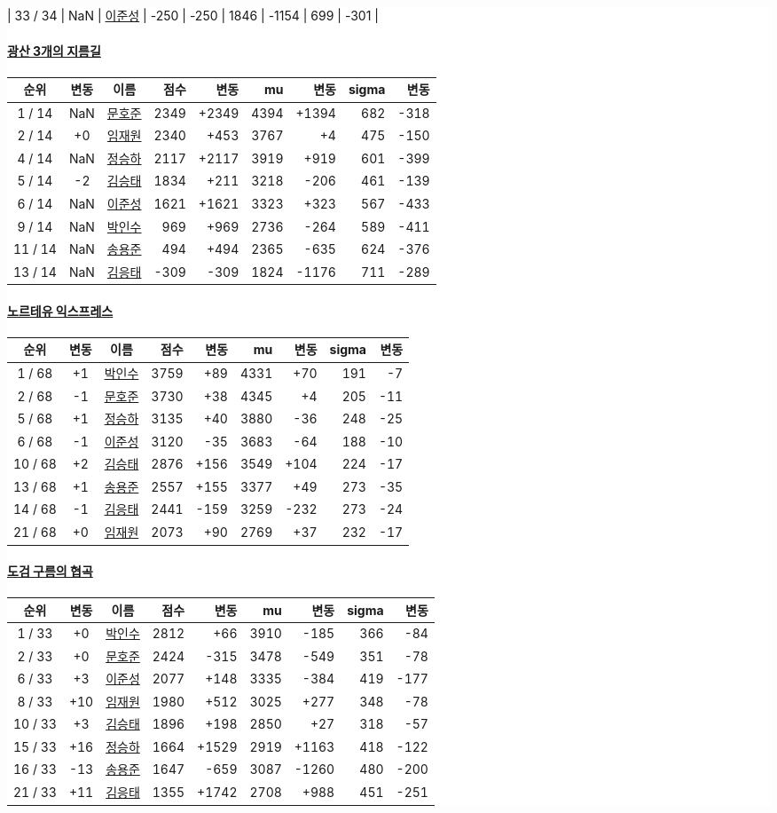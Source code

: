 | 33 / 34 | NaN | [이준성](../ijunseong) | -250 | -250 | 1846 | -1154 | 699 | -301 |

#### [광산 3개의 지름길](../gwangsamji)

| 순위 | 변동 | 이름 | 점수 | 변동 | mu | 변동 | sigma | 변동 |
|:---:|:---:|:---:|---:|---:|---:|---:|---:|---:|
| 1 / 14 | NaN | [문호준](../munhojun) | 2349 | +2349 | 4394 | +1394 | 682 | -318 |
| 2 / 14 | +0 | [임재원](../imjaewon) | 2340 | +453 | 3767 | +4 | 475 | -150 |
| 4 / 14 | NaN | [정승하](../jeongseungha) | 2117 | +2117 | 3919 | +919 | 601 | -399 |
| 5 / 14 | -2 | [김승태](../gimseungtae) | 1834 | +211 | 3218 | -206 | 461 | -139 |
| 6 / 14 | NaN | [이준성](../ijunseong) | 1621 | +1621 | 3323 | +323 | 567 | -433 |
| 9 / 14 | NaN | [박인수](../bakinsu) | 969 | +969 | 2736 | -264 | 589 | -411 |
| 11 / 14 | NaN | [송용준](../songyongjun) | 494 | +494 | 2365 | -635 | 624 | -376 |
| 13 / 14 | NaN | [김응태](../gimeungtae) | -309 | -309 | 1824 | -1176 | 711 | -289 |

#### [노르테유 익스프레스](../noex)

| 순위 | 변동 | 이름 | 점수 | 변동 | mu | 변동 | sigma | 변동 |
|:---:|:---:|:---:|---:|---:|---:|---:|---:|---:|
| 1 / 68 | +1 | [박인수](../bakinsu) | 3759 | +89 | 4331 | +70 | 191 | -7 |
| 2 / 68 | -1 | [문호준](../munhojun) | 3730 | +38 | 4345 | +4 | 205 | -11 |
| 5 / 68 | +1 | [정승하](../jeongseungha) | 3135 | +40 | 3880 | -36 | 248 | -25 |
| 6 / 68 | -1 | [이준성](../ijunseong) | 3120 | -35 | 3683 | -64 | 188 | -10 |
| 10 / 68 | +2 | [김승태](../gimseungtae) | 2876 | +156 | 3549 | +104 | 224 | -17 |
| 13 / 68 | +1 | [송용준](../songyongjun) | 2557 | +155 | 3377 | +49 | 273 | -35 |
| 14 / 68 | -1 | [김응태](../gimeungtae) | 2441 | -159 | 3259 | -232 | 273 | -24 |
| 21 / 68 | +0 | [임재원](../imjaewon) | 2073 | +90 | 2769 | +37 | 232 | -17 |

#### [도검 구름의 협곡](../hyupgog)

| 순위 | 변동 | 이름 | 점수 | 변동 | mu | 변동 | sigma | 변동 |
|:---:|:---:|:---:|---:|---:|---:|---:|---:|---:|
| 1 / 33 | +0 | [박인수](../bakinsu) | 2812 | +66 | 3910 | -185 | 366 | -84 |
| 2 / 33 | +0 | [문호준](../munhojun) | 2424 | -315 | 3478 | -549 | 351 | -78 |
| 6 / 33 | +3 | [이준성](../ijunseong) | 2077 | +148 | 3335 | -384 | 419 | -177 |
| 8 / 33 | +10 | [임재원](../imjaewon) | 1980 | +512 | 3025 | +277 | 348 | -78 |
| 10 / 33 | +3 | [김승태](../gimseungtae) | 1896 | +198 | 2850 | +27 | 318 | -57 |
| 15 / 33 | +16 | [정승하](../jeongseungha) | 1664 | +1529 | 2919 | +1163 | 418 | -122 |
| 16 / 33 | -13 | [송용준](../songyongjun) | 1647 | -659 | 3087 | -1260 | 480 | -200 |
| 21 / 33 | +11 | [김응태](../gimeungtae) | 1355 | +1742 | 2708 | +988 | 451 | -251 |
